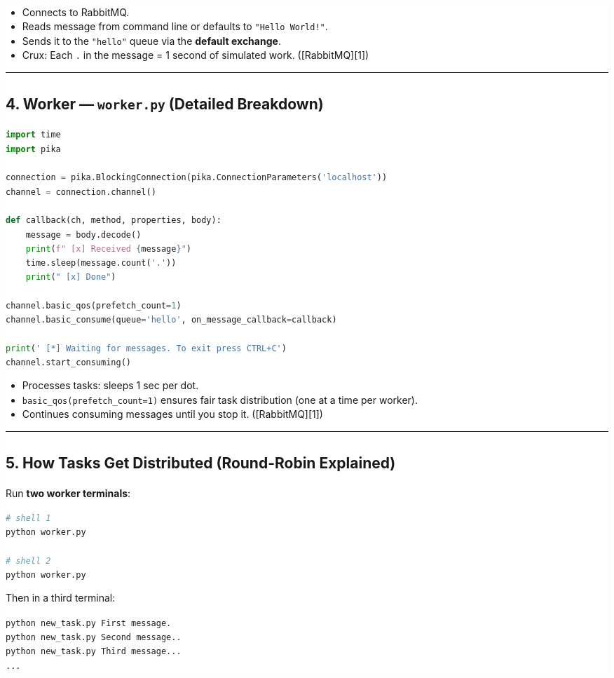 * Connects to RabbitMQ.
* Reads message from command line or defaults to `"Hello World!"`.
* Sends it to the `"hello"` queue via the **default exchange**.
* Crux: Each `.` in the message = 1 second of simulated work.
  ([RabbitMQ][1])

---

## 4. Worker — `worker.py` (Detailed Breakdown)

```python
import time
import pika

connection = pika.BlockingConnection(pika.ConnectionParameters('localhost'))
channel = connection.channel()

def callback(ch, method, properties, body):
    message = body.decode()
    print(f" [x] Received {message}")
    time.sleep(message.count('.'))
    print(" [x] Done")

channel.basic_qos(prefetch_count=1)
channel.basic_consume(queue='hello', on_message_callback=callback)

print(' [*] Waiting for messages. To exit press CTRL+C')
channel.start_consuming()
```

* Processes tasks: sleeps 1 sec per dot.
* `basic_qos(prefetch_count=1)` ensures fair task distribution (one at a time per worker).
* Continues consuming messages until you stop it.
  ([RabbitMQ][1])

---

## 5. How Tasks Get Distributed (Round-Robin Explained)

Run **two worker terminals**:

```bash
# shell 1
python worker.py

# shell 2
python worker.py
```

Then in a third terminal:

```bash
python new_task.py First message.
python new_task.py Second message..
python new_task.py Third message...
...
```
